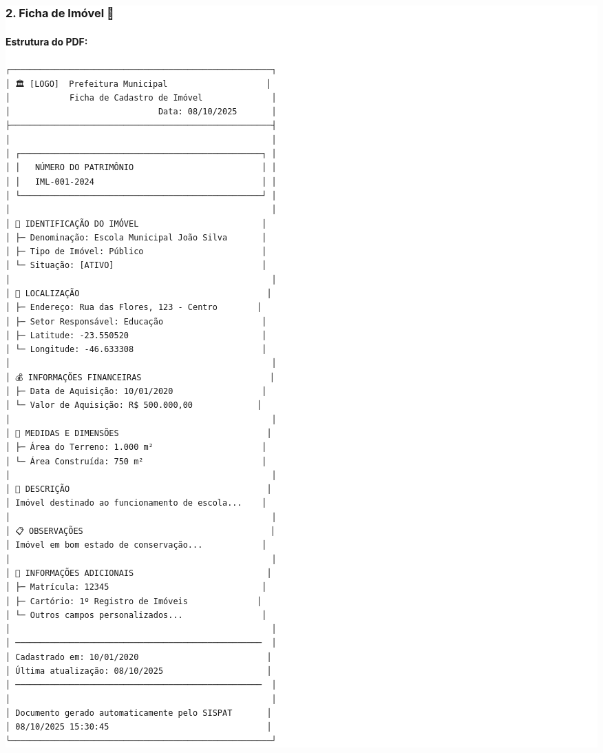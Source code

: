 
### 2. **Ficha de Imóvel** 🏢

#### **Estrutura do PDF:**

```
┌─────────────────────────────────────────────────────┐
│ 🏛️ [LOGO]  Prefeitura Municipal                    │
│            Ficha de Cadastro de Imóvel              │
│                              Data: 08/10/2025       │
├─────────────────────────────────────────────────────┤
│                                                     │
│ ┌─────────────────────────────────────────────────┐ │
│ │   NÚMERO DO PATRIMÔNIO                          │ │
│ │   IML-001-2024                                  │ │
│ └─────────────────────────────────────────────────┘ │
│                                                     │
│ 🏢 IDENTIFICAÇÃO DO IMÓVEL                         │
│ ├─ Denominação: Escola Municipal João Silva       │
│ ├─ Tipo de Imóvel: Público                        │
│ └─ Situação: [ATIVO]                              │
│                                                     │
│ 📍 LOCALIZAÇÃO                                      │
│ ├─ Endereço: Rua das Flores, 123 - Centro        │
│ ├─ Setor Responsável: Educação                    │
│ ├─ Latitude: -23.550520                           │
│ └─ Longitude: -46.633308                          │
│                                                     │
│ 💰 INFORMAÇÕES FINANCEIRAS                          │
│ ├─ Data de Aquisição: 10/01/2020                  │
│ └─ Valor de Aquisição: R$ 500.000,00             │
│                                                     │
│ 📏 MEDIDAS E DIMENSÕES                              │
│ ├─ Área do Terreno: 1.000 m²                      │
│ └─ Área Construída: 750 m²                        │
│                                                     │
│ 📝 DESCRIÇÃO                                        │
│ Imóvel destinado ao funcionamento de escola...    │
│                                                     │
│ 📋 OBSERVAÇÕES                                      │
│ Imóvel em bom estado de conservação...            │
│                                                     │
│ 🔧 INFORMAÇÕES ADICIONAIS                           │
│ ├─ Matrícula: 12345                               │
│ ├─ Cartório: 1º Registro de Imóveis              │
│ └─ Outros campos personalizados...                │
│                                                     │
│ ──────────────────────────────────────────────────  │
│ Cadastrado em: 10/01/2020                          │
│ Última atualização: 08/10/2025                     │
│ ──────────────────────────────────────────────────  │
│                                                     │
│ Documento gerado automaticamente pelo SISPAT       │
│ 08/10/2025 15:30:45                                │
└─────────────────────────────────────────────────────┘
```

